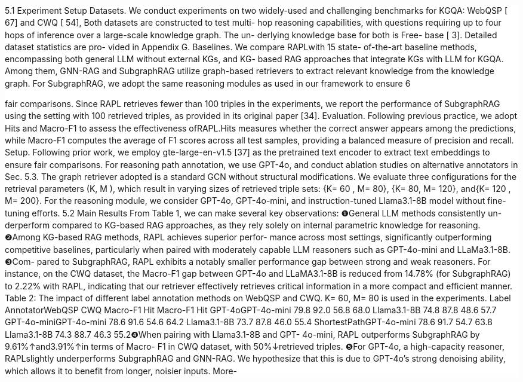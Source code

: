 5.1 Experiment Setup
Datasets. We conduct experiments on two
widely-used and challenging benchmarks
for KGQA: WebQSP [ 67] and CWQ [ 54],
Both datasets are constructed to test multi-
hop reasoning capabilities, with questions
requiring up to four hops of inference over
a large-scale knowledge graph. The un-
derlying knowledge base for both is Free-
base [ 3]. Detailed dataset statistics are pro-
vided in Appendix G.
Baselines. We compare RAPLwith 15 state-
of-the-art baseline methods, encompassing both general LLM without external KGs, and KG-
based RAG approaches that integrate KGs with LLM for KGQA. Among them, GNN-RAG and
SubgraphRAG utilize graph-based retrievers to extract relevant knowledge from the knowledge
graph. For SubgraphRAG, we adopt the same reasoning modules as used in our framework to ensure
6

fair comparisons. Since RAPL retrieves fewer than 100 triples in the experiments, we report the
performance of SubgraphRAG using the setting with 100 retrieved triples, as provided in its original
paper [34].
Evaluation. Following previous practice, we adopt Hits and Macro-F1 to assess the effectiveness
ofRAPL.Hits measures whether the correct answer appears among the predictions, while Macro-F1
computes the average of F1 scores across all test samples, providing a balanced measure of precision
and recall.
Setup. Following prior work, we employ gte-large-en-v1.5 [37] as the pretrained text encoder to
extract text embeddings to ensure fair comparisons. For reasoning path annotation, we use GPT-4o,
and conduct ablation studies on alternative annotators in Sec. 5.3. The graph retriever adopted is a
standard GCN without structural modifications. We evaluate three configurations for the retrieval
parameters (K, M ), which result in varying sizes of retrieved triple sets: {K= 60 , M= 80},
{K= 80, M= 120}, and{K= 120 , M= 200}. For the reasoning module, we consider GPT-4o,
GPT-4o-mini, and instruction-tuned Llama3.1-8B model without fine-tuning efforts.
5.2 Main Results
From Table 1, we can make several key observations: ❶General LLM methods consistently un-
derperform compared to KG-based RAG approaches, as they rely solely on internal parametric
knowledge for reasoning. ❷Among KG-based RAG methods, RAPL achieves superior perfor-
mance across most settings, significantly outperforming competitive baselines, particularly when
paired with moderately capable LLM reasoners such as GPT-4o-mini and LLaMa3.1-8B. ❸Com-
pared to SubgraphRAG, RAPL exhibits a notably smaller performance gap between strong and
weak reasoners. For instance, on the CWQ dataset, the Macro-F1 gap between GPT-4o and
LLaMA3.1-8B is reduced from 14.78% (for SubgraphRAG) to 2.22% with RAPL, indicating that
our retriever effectively retrieves critical information in a more compact and efficient manner.
Table 2: The impact of different label annotation
methods on WebQSP and CWQ. K= 60, M= 80
is used in the experiments.
Label AnnotatorWebQSP CWQ
Macro-F1 Hit Macro-F1 Hit
GPT-4oGPT-4o-mini 79.8 92.0 56.8 68.0
Llama3.1-8B 74.8 87.8 48.6 57.7
GPT-4o-miniGPT-4o-mini 78.6 91.6 54.6 64.2
Llama3.1-8B 73.7 87.8 46.0 55.4
ShortestPathGPT-4o-mini 78.6 91.7 54.7 63.8
Llama3.1-8B 74.3 88.7 46.3 55.2❹When pairing with Llama3.1-8B and GPT-
4o-mini, RAPL outperforms SubgraphRAG by
9.61%↑and3.91%↑in terms of Macro-
F1 in CWQ dataset, with 50%↓retrieved
triples. ❺For GPT-4o, a high-capacity reasoner,
RAPLslightly underperforms SubgraphRAG and
GNN-RAG. We hypothesize that this is due to
GPT-4o’s strong denoising ability, which allows
it to benefit from longer, noisier inputs. More-